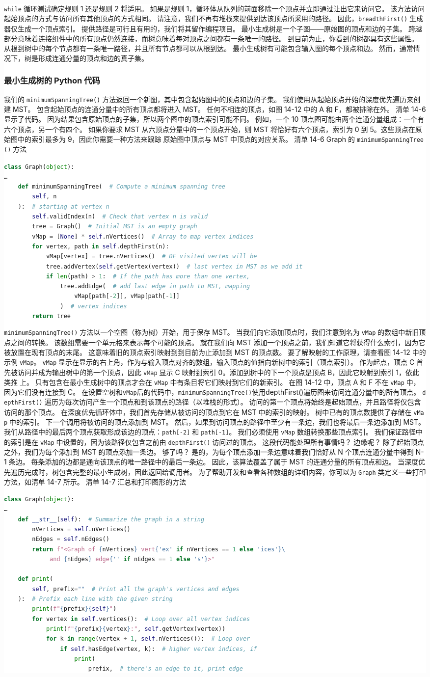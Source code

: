 ```while``` 循环测试确定规则 1 还是规则 2 将适用。 如果是规则 1，循环体从队列的前面移除一个顶点并立即通过让出它来访问它。 该方法访问起始顶点的方式与访问所有其他顶点的方式相同。 请注意，我们不再有堆栈来提供到达该顶点所采用的路径。 因此，```breadthFirst()``` 生成器仅生成一个顶点索引。 提供路径是可行且有用的，我们将其留作编程项目。
最小生成树是一个子图——原始图的顶点和边的子集。 跨越部分意味着连接组件中的所有顶点仍然连接，而树意味着每对顶点之间都有一条唯一的路径。 到目前为止，你看到的树都具有这些属性。 从根到树中的每个节点都有一条唯一路径，并且所有节点都可以从根到达。
最小生成树有可能包含输入图的每个顶点和边。 然而，通常情况下，树是形成连通分量的顶点和边的真子集。

### 最小生成树的 Python 代码

我们的 ```minimumSpanningTree()``` 方法返回一个新图，其中包含起始图中的顶点和边的子集。 我们使用从起始顶点开始的深度优先遍历来创建 MST。 包含起始顶点的连通分量中的所有顶点都将进入 MST。 任何不相连的顶点，如图 14-12 中的 A 和 F，都被排除在外。 清单 14-6 显示了代码。
因为结果包含原始顶点的子集，所以两个图中的顶点索引可能不同。 例如，一个 10 顶点图可能由两个连通分量组成：一个有六个顶点，另一个有四个。 如果你要求 MST 从六顶点分量中的一个顶点开始，则 MST 将恰好有六个顶点，索引为 0 到 5。这些顶点在原始图中的索引最多为 9，因此你需要一种方法来跟踪 原始图中顶点与 MST 中顶点的对应关系。
清单 14-6 Graph 的 ```minimumSpanningTree()``` 方法

```python
class Graph(object):
…
    def minimumSpanningTree(  # Compute a minimum spanning tree
        self, n
    ):  # starting at vertex n
        self.validIndex(n)  # Check that vertex n is valid
        tree = Graph()  # Initial MST is an empty graph
        vMap = [None] * self.nVertices()  # Array to map vertex indices
        for vertex, path in self.depthFirst(n):
            vMap[vertex] = tree.nVertices()  # DF visited vertex will be
            tree.addVertex(self.getVertex(vertex))  # last vertex in MST as we add it
            if len(path) > 1:  # If the path has more than one vertex,
                tree.addEdge(  # add last edge in path to MST, mapping
                    vMap[path[-2]], vMap[path[-1]]
                )  # vertex indices
        return tree
```

```minimumSpanningTree()``` 方法以一个空图（称为树）开始，用于保存 MST。 当我们向它添加顶点时，我们注意到名为 ```vMap``` 的数组中新旧顶点之间的转换。 该数组需要一个单元格来表示每个可能的顶点。 就在我们向 MST 添加一个顶点之前，我们知道它将获得什么索引，因为它被放置在现有顶点的末尾。 这意味着旧的顶点索引映射到到目前为止添加到 MST 的顶点数。
要了解映射的工作原理，请查看图 14-12 中的示例 ```vMap```。 ```vMap``` 显示在显示的右上角，作为与输入顶点对齐的数组，输入顶点的值指向新树中的索引（顶点索引）。 作为起点，顶点 C 首先被访问并成为输出树中的第一个顶点，因此 ```vMap``` 显示 C 映射到索引 0。添加到树中的下一个顶点是顶点 B，因此它映射到索引 1，依此类推 上。 只有包含在最小生成树中的顶点才会在 ```vMap``` 中有条目将它们映射到它们的新索引。 在图 14-12 中，顶点 A 和 F 不在 ```vMap``` 中，因为它们没有连接到 C。
在设置空树和```vMap```后的代码中，```minimumSpanningTree()```使用depthFirst()遍历图来访问连通分量中的所有顶点。 ```depthFirst()``` 遍历为每次访问产生一个顶点和到该顶点的路径（以堆栈的形式）。 访问的第一个顶点将始终是起始顶点，并且路径将仅包含访问的那个顶点。
在深度优先循环体中，我们首先存储从被访问的顶点到它在 MST 中的索引的映射。 树中已有的顶点数提供了存储在 ```vMap``` 中的索引。 下一个调用将被访问的顶点添加到 MST。 然后，如果到访问顶点的路径中至少有一条边，我们也将最后一条边添加到 MST。 我们从路径中的最后两个顶点获取形成该边的顶点：```path[-2]``` 和 ```path[-1]```。 我们必须使用 ```vMap``` 数组转换那些顶点索引。 我们保证路径中的索引是在 ```vMap``` 中设置的，因为该路径仅包含之前由 ```depthFirst()``` 访问过的顶点。
这段代码能处理所有事情吗？ 边缘呢？ 除了起始顶点之外，我们为每个添加到 MST 的顶点添加一条边。 够了吗？ 是的，为每个顶点添加一条边意味着我们恰好从 N 个顶点连通分量中得到 N-1 条边。 每条添加的边都是通向该顶点的唯一路径中的最后一条边。 因此，该算法覆盖了属于 MST 的连通分量的所有顶点和边。
当深度优先遍历完成时，树包含完整的最小生成树，因此返回给调用者。 为了帮助开发和查看各种数组的详细内容，你可以为 ```Graph``` 类定义一些打印方法，如清单 14-7 所示。
清单 14-7 汇总和打印图形的方法

```python
class Graph(object):
…
    def __str__(self):  # Summarize the graph in a string
        nVertices = self.nVertices()
        nEdges = self.nEdges()
        return f"<Graph of {nVertices} vert{'ex' if nVertices == 1 else 'ices'}\
             and {nEdges} edge{'' if nEdges == 1 else 's'}>"

    def print(
        self, prefix=""  # Print all the graph's vertices and edges
    ):  # Prefix each line with the given string
        print(f"{prefix}{self}")
        for vertex in self.vertices():  # Loop over all vertex indices
            print(f"{prefix}{vertex}:", self.getVertex(vertex))
            for k in range(vertex + 1, self.nVertices()):  # Loop over
                if self.hasEdge(vertex, k):  # higher vertex indices, if
                    print(
                        prefix,  # there's an edge to it, print edge
```